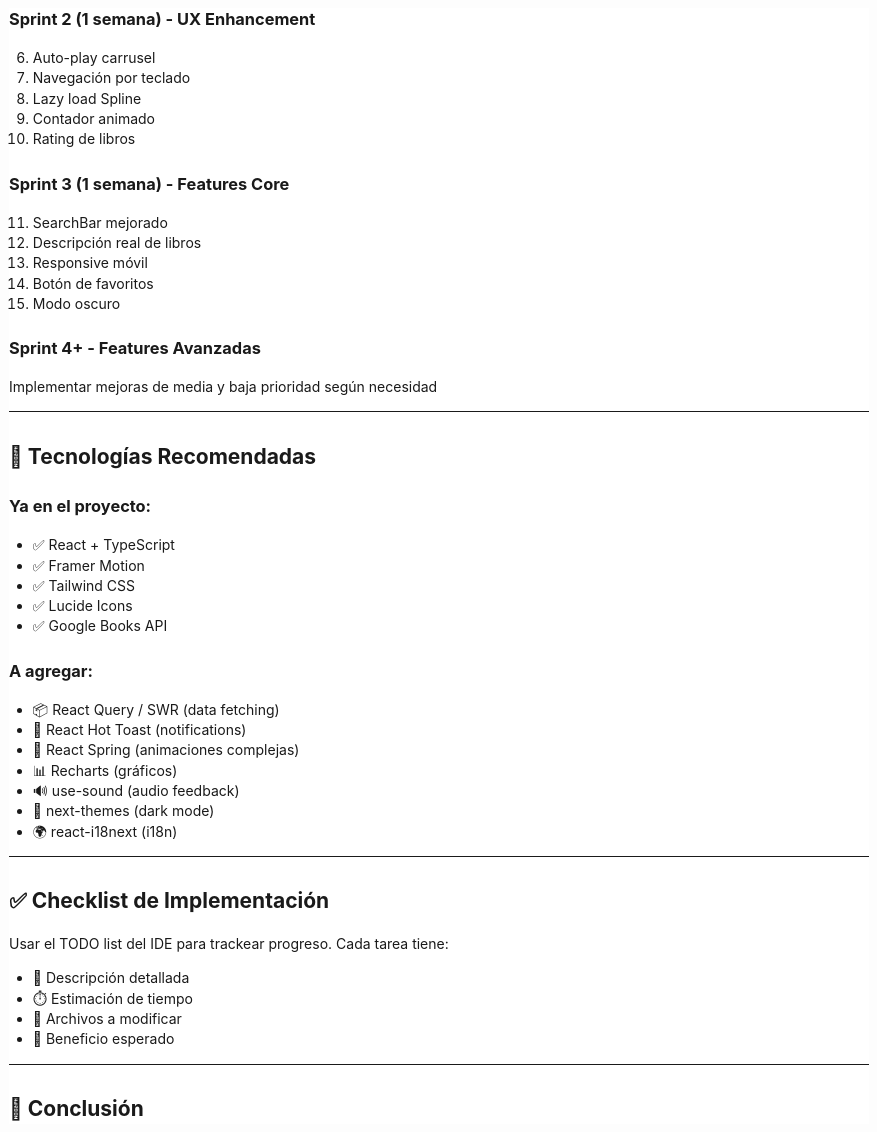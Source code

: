### Sprint 2 (1 semana) - UX Enhancement
6. Auto-play carrusel
7. Navegación por teclado
8. Lazy load Spline
9. Contador animado
10. Rating de libros

### Sprint 3 (1 semana) - Features Core
11. SearchBar mejorado
12. Descripción real de libros
13. Responsive móvil
14. Botón de favoritos
15. Modo oscuro

### Sprint 4+ - Features Avanzadas
Implementar mejoras de media y baja prioridad según necesidad

---

## 🔧 Tecnologías Recomendadas

### Ya en el proyecto:
- ✅ React + TypeScript
- ✅ Framer Motion
- ✅ Tailwind CSS
- ✅ Lucide Icons
- ✅ Google Books API

### A agregar:
- 📦 React Query / SWR (data fetching)
- 🔄 React Hot Toast (notifications)
- 🎨 React Spring (animaciones complejas)
- 📊 Recharts (gráficos)
- 🔊 use-sound (audio feedback)
- 🌙 next-themes (dark mode)
- 🌍 react-i18next (i18n)

---

## ✅ Checklist de Implementación

Usar el TODO list del IDE para trackear progreso. Cada tarea tiene:
- 📝 Descripción detallada
- ⏱️ Estimación de tiempo
- 📁 Archivos a modificar
- 🎯 Beneficio esperado

---

## 🚀 Conclusión
